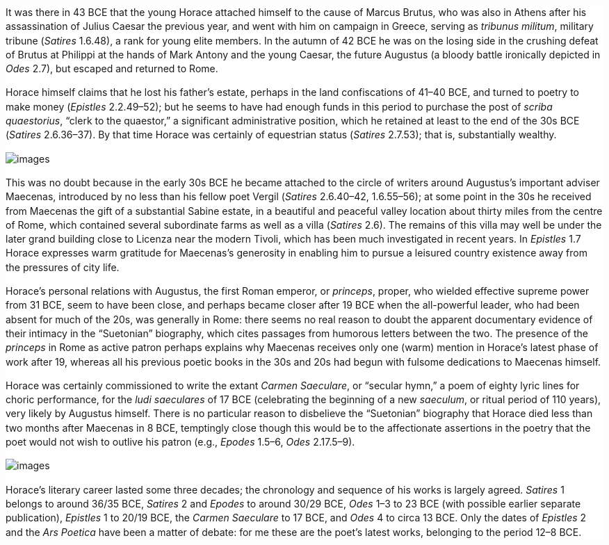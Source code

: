 It was there in 43 BCE that the young Horace attached himself to the cause of Marcus Brutus, who was also in Athens after his assassination of Julius Caesar the previous year, and went with him on campaign in Greece, serving as *tribunus militum*, military tribune \(*Satires* 1.6.48\), a rank for young elite members. In the autumn of 42 BCE he was on the losing side in the crushing defeat of Brutus at Philippi at the hands of Mark Antony and the young Caesar, the future Augustus \(a bloody battle ironically depicted in *Odes* 2.7\), but escaped and returned to Rome.

Horace himself claims that he lost his father’s estate, perhaps in the land confiscations of 41–40 BCE, and turned to poetry to make money \(*Epistles* 2.2.49–52\); but he seems to have had enough funds in this period to purchase the post of *scriba quaestorius*, “clerk to the quaestor,” a significant administrative position, which he retained at least to the end of the 30s BCE \(*Satires* 2.6.36–37\). By that time Horace was certainly of equestrian status \(*Satires* 2.7.53\); that is, substantially wealthy.



![images](images/000002.png)

This was no doubt because in the early 30s BCE he became attached to the circle of writers around Augustus’s important adviser Maecenas, introduced by no less than his fellow poet Vergil \(*Satires* 2.6.40–42, 1.6.55–56\); at some point in the 30s he received from Maecenas the gift of a substantial Sabine estate, in a beautiful and peaceful valley location about thirty miles from the centre of Rome, which contained several subordinate farms as well as a villa \(*Satires* 2.6\). The remains of this villa may well be under the later grand building close to Licenza near the modern Tivoli, which has been much investigated in recent years. In *Epistles* 1.7 Horace expresses warm gratitude for Maecenas’s generosity in enabling him to pursue a leisured country existence away from the pressures of city life.

Horace’s personal relations with Augustus, the first Roman emperor, or *princeps*, proper, who wielded effective supreme power from 31 BCE, seem to have been close, and perhaps became closer after 19 BCE when the all-powerful leader, who had been absent for much of the 20s, was generally in Rome: there seems no real reason to doubt the apparent documentary evidence of their intimacy in the “Suetonian” biography, which cites passages from humorous letters between the two. The presence of the *princeps* in Rome as active patron perhaps explains why Maecenas receives only one \(warm\) mention in Horace’s latest phase of work after 19, whereas all his previous poetic books in the 30s and 20s had begun with fulsome dedications to Maecenas himself.

Horace was certainly commissioned to write the extant *Carmen Saeculare*, or “secular hymn,” a poem of eighty lyric lines for choric performance, for the *ludi saeculares* of 17 BCE \(celebrating the beginning of a new *saeculum*, or ritual period of 110 years\), very likely by Augustus himself. There is no particular reason to disbelieve the “Suetonian” biography that Horace died less than two months after Maecenas in 8 BCE, temptingly close though this would be to the affectionate assertions in the poetry that the poet would not wish to outlive his patron \(e.g., *Epodes* 1.5–6, *Odes* 2.17.5–9\).



![images](images/000002.png)

Horace’s literary career lasted some three decades; the chronology and sequence of his works is largely agreed. *Satires* 1 belongs to around 36/35 BCE, *Satires* 2 and *Epodes* to around 30/29 BCE, *Odes* 1–3 to 23 BCE \(with possible earlier separate publication\), *Epistles* 1 to 20/19 BCE, the *Carmen Saeculare* to 17 BCE, and *Odes* 4 to circa 13 BCE. Only the dates of *Epistles* 2 and the *Ars Poetica* have been a matter of debate: for me these are the poet’s latest works, belonging to the period 12–8 BCE.

